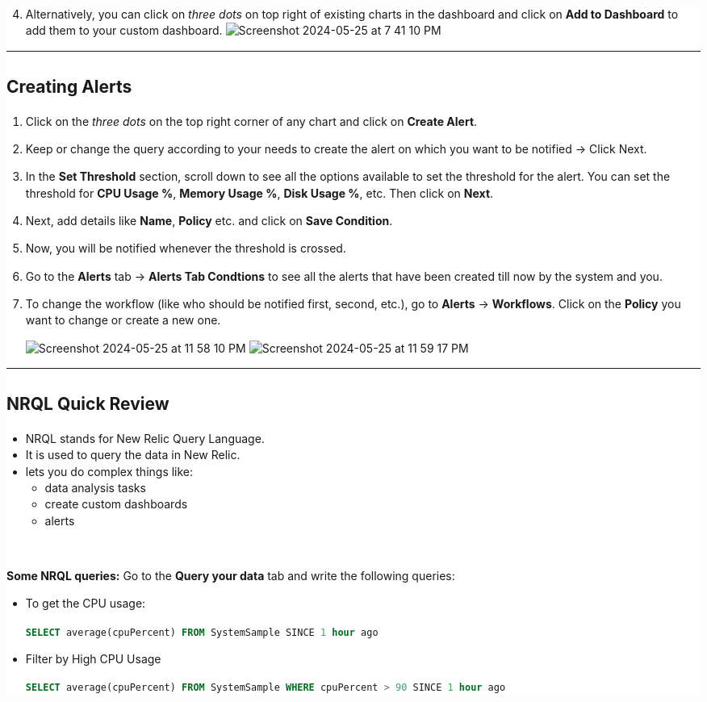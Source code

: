 4. Alternatively, you can click on _three dots_ on top right of existing charts in the dashboard and click on **Add to Dashboard** to add them to your custom dashboard.
    <img width="751" alt="Screenshot 2024-05-25 at 7 41 10 PM" src="https://github.com/its-id/100x-Cohort-Programs/assets/60315832/e40013f2-b988-4df4-a275-3b18556c3d81">

---

## Creating Alerts

1. Click on the _three dots_ on the top right corner of any chart and click on **Create Alert**.

2. Keep or change the query according to your needs to create the alert on which you want to be notified -> Click Next.

3. In the **Set Threshold** section, scroll down to see all the options available to set the threshold for the alert. You can set the threshold for **CPU Usage %**, **Memory Usage %**, **Disk Usage %**, etc. Then click on **Next**.

4. Next, add details like **Name**, **Policy** etc. and click on **Save Condition**.

5. Now, you will be notified whenever the threshold is crossed.

6. Go to the **Alerts** tab -> **Alerts Tab Condtions** to see all the alerts that have been created till now by the system and you.

7. To change the workflow (like who should be notified first, second, etc.), go to **Alerts** -> **Workflows**. Click on the **Policy** you want to change or create a new one.

    <img width="1446" alt="Screenshot 2024-05-25 at 11 58 10 PM" src="https://github.com/its-id/100x-Cohort-Programs/assets/60315832/5e37f301-1eec-438a-8469-fca39d61a9f6">
    <img width="1436" alt="Screenshot 2024-05-25 at 11 59 17 PM" src="https://github.com/its-id/100x-Cohort-Programs/assets/60315832/8f67758d-575a-45c0-b100-2f118855b6ca">

---

## NRQL Quick Review

- NRQL stands for New Relic Query Language.
- It is used to query the data in New Relic.
- lets you do complex things like:
  - data analysis tasks
  - create custom dashboards
  - alerts

<br>

**Some NRQL queries:** Go to the **Query your data** tab and write the following queries:

- To get the CPU usage:

  ```sql
  SELECT average(cpuPercent) FROM SystemSample SINCE 1 hour ago
  ```

- Filter by High CPU Usage

  ```sql
  SELECT average(cpuPercent) FROM SystemSample WHERE cpuPercent > 90 SINCE 1 hour ago
  ```

